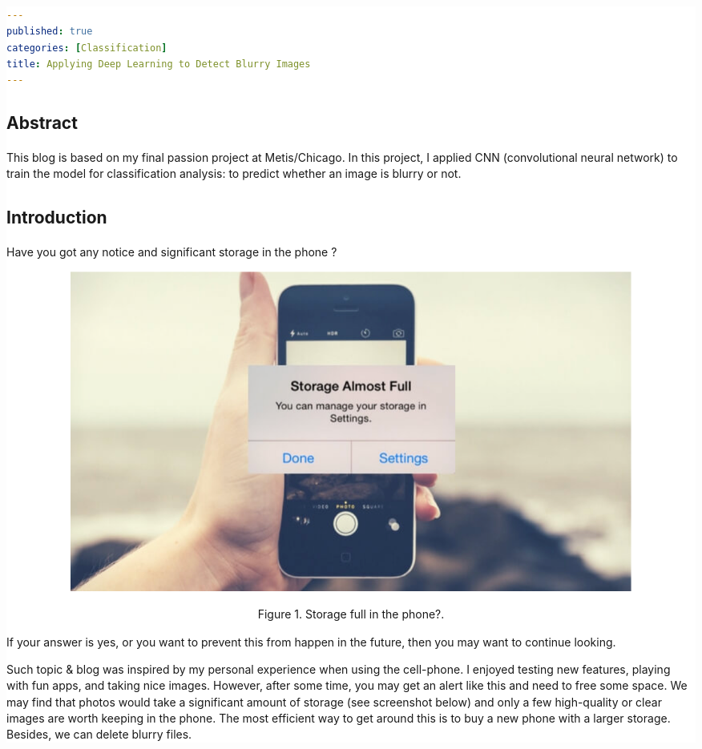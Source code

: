 ```yaml
---
published: true
categories: [Classification]
title: Applying Deep Learning to Detect Blurry Images
---
```

[comment]: <comment out>

## Abstract
This blog is based on my final passion project at Metis/Chicago. In this project, I applied CNN (convolutional neural network) to train the model for classification analysis: to predict whether an image is blurry or not.

## Introduction
Have you got any notice and significant storage in the phone ?


<center><img src="/files/fig/proj5/1.png" width="700"></center>
<p><center>Figure 1. Storage full in the phone?.</center></p>


If your answer is yes, or you want to prevent this from happen in the future, then you may want to continue looking.

Such topic & blog was inspired by my personal experience when using the cell-phone. I enjoyed testing new features, playing with fun apps, and taking nice images. However, after some time, you may get an alert like this and need to free some space. We may find that photos would take a significant amount of storage (see screenshot below) and only a few high-quality or clear images are worth keeping in the phone. The most efficient way to get around this is to buy a new phone with a larger storage. Besides, we can delete blurry files.

